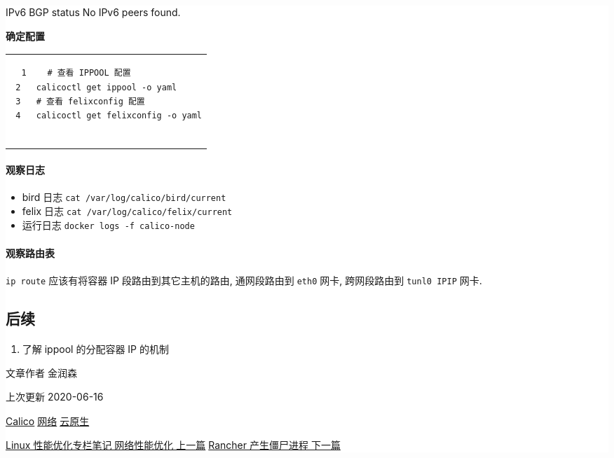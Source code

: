 IPv6 BGP status
No IPv6 peers found.
</code> </pre> </td> </tr> </tbody> </table>

**确定配置**

<table class="lntable"> <tbody> <tr> <td class="lntd"> <pre class="chroma"> <code> <span class="lnt">1
</span> <span class="lnt">2
</span> <span class="lnt">3
</span> <span class="lnt">4
</span> </code> </pre> </td> <td class="lntd"> <pre class="chroma"> <code class="language-bash" data-lang="bash"> <span class="c1"># 查看 IPPOOL 配置 </span>
calicoctl get ippool -o yaml
<span class="c1"># 查看 felixconfig 配置 </span>
calicoctl get felixconfig -o yaml
</code> </pre> </td> </tr> </tbody> </table>

#### 观察日志

*   bird 日志 `cat /var/log/calico/bird/current`
*   felix 日志 `cat /var/log/calico/felix/current`
*   运行日志 `docker logs -f calico-node`

#### 观察路由表

`ip route` 应该有将容器 IP 段路由到其它主机的路由, 通网段路由到 `eth0` 网卡, 跨网段路由到 `tunl0 IPIP` 网卡.

## 后续

1.  了解 ippool 的分配容器 IP 的机制

文章作者 金润森

上次更新 2020-06-16

[Calico](/tags/calico/) [网络](/tags/%E7%BD%91%E7%BB%9C/) [云原生](/tags/%E4%BA%91%E5%8E%9F%E7%94%9F/)

[Linux 性能优化专栏笔记 网络性能优化 上一篇](/linux-preformance-network-note/) [Rancher 产生僵尸进程 下一篇](/rancher-zombie-process/)
